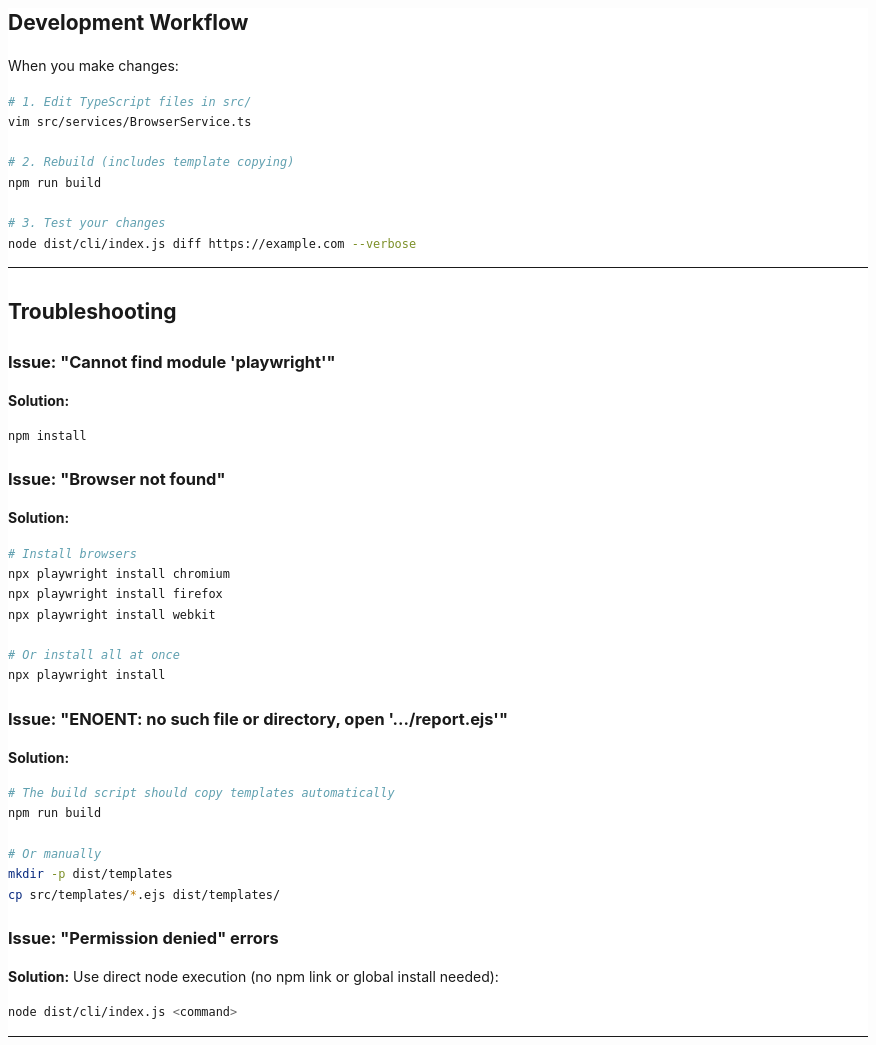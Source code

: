 ## Development Workflow

When you make changes:

```bash
# 1. Edit TypeScript files in src/
vim src/services/BrowserService.ts

# 2. Rebuild (includes template copying)
npm run build

# 3. Test your changes
node dist/cli/index.js diff https://example.com --verbose
```

---

## Troubleshooting

### Issue: "Cannot find module 'playwright'"
**Solution:**
```bash
npm install
```

### Issue: "Browser not found"
**Solution:**
```bash
# Install browsers
npx playwright install chromium
npx playwright install firefox
npx playwright install webkit

# Or install all at once
npx playwright install
```

### Issue: "ENOENT: no such file or directory, open '.../report.ejs'"
**Solution:**
```bash
# The build script should copy templates automatically
npm run build

# Or manually
mkdir -p dist/templates
cp src/templates/*.ejs dist/templates/
```

### Issue: "Permission denied" errors
**Solution:** Use direct node execution (no npm link or global install needed):
```bash
node dist/cli/index.js <command>
```

---